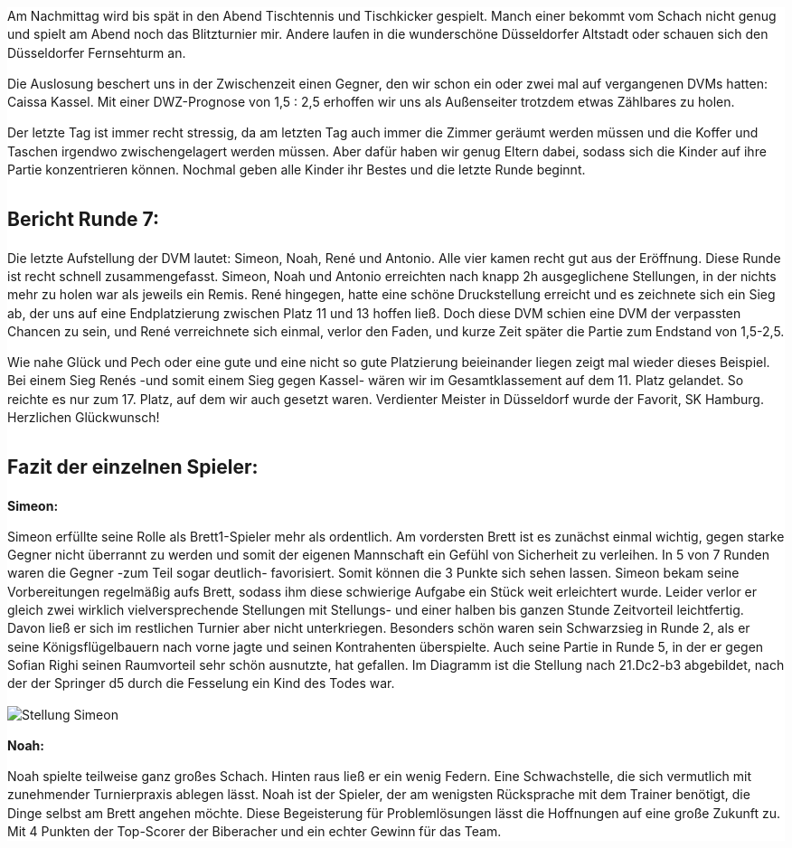 Am Nachmittag wird bis spät in den Abend Tischtennis und Tischkicker gespielt. Manch einer bekommt vom Schach nicht genug und spielt am Abend noch das Blitzturnier mir. Andere laufen in die wunderschöne Düsseldorfer Altstadt oder schauen sich den Düsseldorfer Fernsehturm an.

Die Auslosung beschert uns in der Zwischenzeit einen Gegner, den wir schon ein oder zwei mal auf vergangenen DVMs hatten: Caissa Kassel. Mit einer DWZ-Prognose von 1,5 : 2,5 erhoffen wir uns als Außenseiter trotzdem etwas Zählbares zu holen.

Der letzte Tag ist immer recht stressig, da am letzten Tag auch immer die Zimmer geräumt werden müssen und die Koffer und Taschen irgendwo zwischengelagert werden müssen. Aber dafür haben wir genug Eltern dabei, sodass sich die Kinder auf ihre Partie konzentrieren können. Nochmal geben alle Kinder ihr Bestes und die letzte Runde beginnt.

## Bericht Runde 7:

Die letzte Aufstellung der DVM lautet: Simeon, Noah, René und Antonio. Alle vier kamen recht gut aus der Eröffnung. Diese Runde ist recht schnell zusammengefasst. Simeon, Noah und Antonio erreichten nach knapp 2h ausgeglichene Stellungen, in der nichts mehr zu holen war als jeweils ein Remis. René hingegen, hatte eine schöne Druckstellung erreicht und es zeichnete sich ein Sieg ab, der uns auf eine Endplatzierung zwischen Platz 11 und 13 hoffen ließ. Doch diese DVM schien eine DVM der verpassten Chancen zu sein, und René verreichnete sich einmal, verlor den Faden, und kurze Zeit später die Partie zum Endstand von 1,5-2,5.

Wie nahe Glück und Pech oder eine gute und eine nicht so gute Platzierung beieinander liegen zeigt mal wieder dieses Beispiel. Bei einem Sieg Renés -und somit einem Sieg gegen Kassel- wären wir im Gesamtklassement auf dem 11. Platz gelandet. So reichte es nur zum 17. Platz, auf dem wir auch gesetzt waren. Verdienter Meister in Düsseldorf wurde der Favorit, SK Hamburg. Herzlichen Glückwunsch!

## Fazit der einzelnen Spieler:

**Simeon:**

Simeon erfüllte seine Rolle als Brett1-Spieler mehr als ordentlich. Am vordersten Brett ist es zunächst einmal wichtig, gegen starke Gegner nicht überrannt zu werden und somit der eigenen Mannschaft ein Gefühl von Sicherheit zu verleihen. In 5 von 7 Runden waren die Gegner -zum Teil sogar deutlich- favorisiert. Somit können die 3 Punkte sich sehen lassen. Simeon bekam seine Vorbereitungen regelmäßig aufs Brett, sodass ihm diese schwierige Aufgabe ein Stück weit erleichtert wurde. Leider verlor er gleich zwei wirklich vielversprechende Stellungen mit Stellungs- und einer halben bis ganzen Stunde Zeitvorteil leichtfertig. Davon ließ er sich im restlichen Turnier aber nicht unterkriegen. Besonders schön waren sein Schwarzsieg in Runde 2, als er seine Königsflügelbauern nach vorne jagte und seinen Kontrahenten überspielte. Auch seine Partie in Runde 5, in der er gegen Sofian Righi seinen Raumvorteil sehr schön ausnutzte, hat gefallen. Im Diagramm ist die Stellung nach 21.Dc2-b3 abgebildet, nach der der Springer d5 durch die Fesselung ein Kind des Todes war.

![Stellung Simeon](../../articles/2016-dvm-u14/dvmm2016-Stellung-Simeon.jpg)

**Noah:**

Noah spielte teilweise ganz großes Schach. Hinten raus ließ er ein wenig Federn. Eine Schwachstelle, die sich vermutlich mit zunehmender Turnierpraxis ablegen lässt. Noah ist der Spieler, der am wenigsten Rücksprache mit dem Trainer benötigt, die Dinge selbst am Brett angehen möchte. Diese Begeisterung für Problemlösungen lässt die Hoffnungen auf eine große Zukunft zu. Mit 4 Punkten der Top-Scorer der Biberacher und ein echter Gewinn für das Team.
